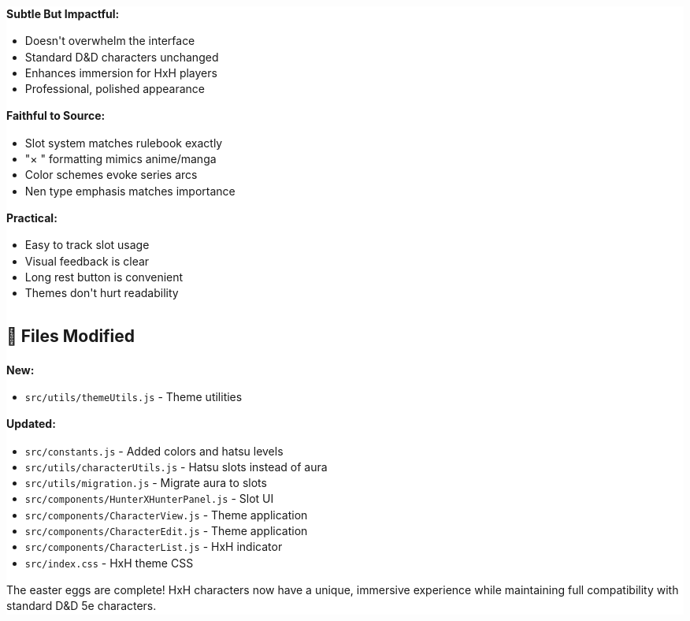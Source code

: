 **Subtle But Impactful:**
- Doesn't overwhelm the interface
- Standard D&D characters unchanged
- Enhances immersion for HxH players
- Professional, polished appearance

**Faithful to Source:**
- Slot system matches rulebook exactly
- "× " formatting mimics anime/manga
- Color schemes evoke series arcs
- Nen type emphasis matches importance

**Practical:**
- Easy to track slot usage
- Visual feedback is clear
- Long rest button is convenient
- Themes don't hurt readability

## 📁 Files Modified

**New:**
- `src/utils/themeUtils.js` - Theme utilities

**Updated:**
- `src/constants.js` - Added colors and hatsu levels
- `src/utils/characterUtils.js` - Hatsu slots instead of aura
- `src/utils/migration.js` - Migrate aura to slots
- `src/components/HunterXHunterPanel.js` - Slot UI
- `src/components/CharacterView.js` - Theme application
- `src/components/CharacterEdit.js` - Theme application
- `src/components/CharacterList.js` - HxH indicator
- `src/index.css` - HxH theme CSS

The easter eggs are complete! HxH characters now have a unique, immersive experience while maintaining full compatibility with standard D&D 5e characters.
